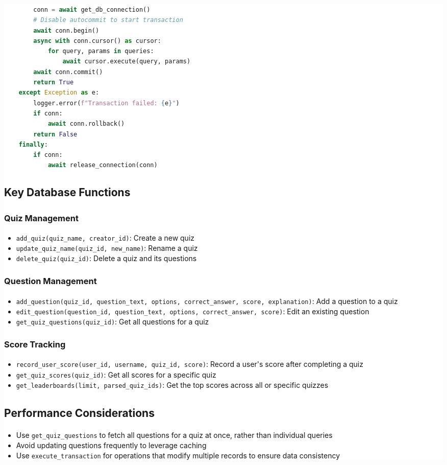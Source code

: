 ```python
        conn = await get_db_connection()
        # Disable autocommit to start transaction
        await conn.begin()
        async with conn.cursor() as cursor:
            for query, params in queries:
                await cursor.execute(query, params)
        await conn.commit()
        return True
    except Exception as e:
        logger.error(f"Transaction failed: {e}")
        if conn:
            await conn.rollback()
        return False
    finally:
        if conn:
            await release_connection(conn)
```

## Key Database Functions

### Quiz Management

- `add_quiz(quiz_name, creator_id)`: Create a new quiz
- `update_quiz_name(quiz_id, new_name)`: Rename a quiz
- `delete_quiz(quiz_id)`: Delete a quiz and its questions

### Question Management

- `add_question(quiz_id, question_text, options, correct_answer, score, explanation)`: Add a question to a quiz
- `edit_question(question_id, question_text, options, correct_answer, score)`: Edit an existing question
- `get_quiz_questions(quiz_id)`: Get all questions for a quiz

### Score Tracking

- `record_user_score(user_id, username, quiz_id, score)`: Record a user's score after completing a quiz
- `get_quiz_scores(quiz_id)`: Get all scores for a specific quiz
- `get_leaderboards(limit, parsed_quiz_ids)`: Get the top scores across all or specific quizzes

## Performance Considerations

- Use `get_quiz_questions` to fetch all questions for a quiz at once, rather than individual queries
- Avoid updating questions frequently to leverage caching
- Use `execute_transaction` for operations that modify multiple records to ensure data consistency 